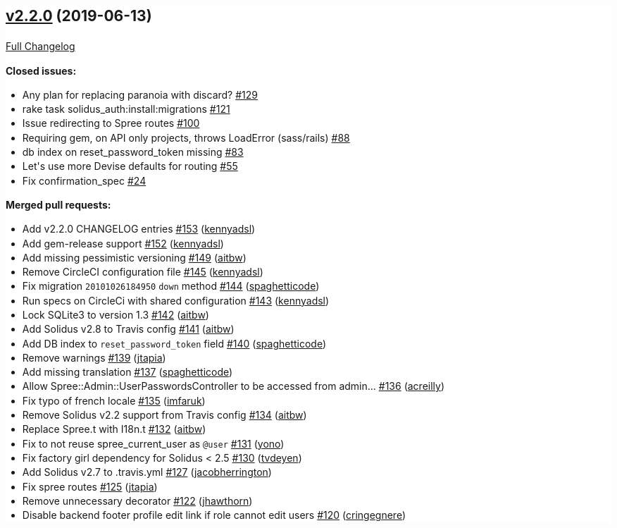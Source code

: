 ## [v2.2.0](https://github.com/solidusio/solidus_auth_devise/tree/v2.2.0) (2019-06-13)

[Full Changelog](https://github.com/solidusio/solidus_auth_devise/compare/v2.1.0...v2.2.0)

**Closed issues:**

- Any plan for replacing paranoia with discard? [\#129](https://github.com/solidusio/solidus_auth_devise/issues/129)
- rake task solidus\_auth:install:migrations [\#121](https://github.com/solidusio/solidus_auth_devise/issues/121)
- Issue redirecting to Spree routes [\#100](https://github.com/solidusio/solidus_auth_devise/issues/100)
- Requiring gem, on API only projects, throws LoadError \(sass/rails\) [\#88](https://github.com/solidusio/solidus_auth_devise/issues/88)
- db index on reset\_password\_token missing [\#83](https://github.com/solidusio/solidus_auth_devise/issues/83)
- Let's use more Devise defaults for routing [\#55](https://github.com/solidusio/solidus_auth_devise/issues/55)
- Fix confirmation\_spec [\#24](https://github.com/solidusio/solidus_auth_devise/issues/24)

**Merged pull requests:**

- Add v2.2.0 CHANGELOG entries [\#153](https://github.com/solidusio/solidus_auth_devise/pull/153) ([kennyadsl](https://github.com/kennyadsl))
- Add gem-release support [\#152](https://github.com/solidusio/solidus_auth_devise/pull/152) ([kennyadsl](https://github.com/kennyadsl))
- Add missing pessimistic versioning [\#149](https://github.com/solidusio/solidus_auth_devise/pull/149) ([aitbw](https://github.com/aitbw))
- Remove CircleCI configuration file [\#145](https://github.com/solidusio/solidus_auth_devise/pull/145) ([kennyadsl](https://github.com/kennyadsl))
-  Fix migration `20101026184950` `down` method [\#144](https://github.com/solidusio/solidus_auth_devise/pull/144) ([spaghetticode](https://github.com/spaghetticode))
- Run specs on CircleCi with shared configuration [\#143](https://github.com/solidusio/solidus_auth_devise/pull/143) ([kennyadsl](https://github.com/kennyadsl))
- Lock SQLite3 to version 1.3 [\#142](https://github.com/solidusio/solidus_auth_devise/pull/142) ([aitbw](https://github.com/aitbw))
- Add Solidus v2.8 to Travis config [\#141](https://github.com/solidusio/solidus_auth_devise/pull/141) ([aitbw](https://github.com/aitbw))
- Add DB index to `reset_password_token` field [\#140](https://github.com/solidusio/solidus_auth_devise/pull/140) ([spaghetticode](https://github.com/spaghetticode))
- Remove warnings [\#139](https://github.com/solidusio/solidus_auth_devise/pull/139) ([jtapia](https://github.com/jtapia))
- Add missing translation [\#137](https://github.com/solidusio/solidus_auth_devise/pull/137) ([spaghetticode](https://github.com/spaghetticode))
- Allow Spree::Admin::UserPasswordsController to be accessed from admin… [\#136](https://github.com/solidusio/solidus_auth_devise/pull/136) ([acreilly](https://github.com/acreilly))
- Fix typo of french locale [\#135](https://github.com/solidusio/solidus_auth_devise/pull/135) ([imfaruk](https://github.com/imfaruk))
- Remove Solidus v2.2 support from Travis config [\#134](https://github.com/solidusio/solidus_auth_devise/pull/134) ([aitbw](https://github.com/aitbw))
- Replace Spree.t with I18n.t [\#132](https://github.com/solidusio/solidus_auth_devise/pull/132) ([aitbw](https://github.com/aitbw))
- Fix to not reuse spree\_current\_user as `@user` [\#131](https://github.com/solidusio/solidus_auth_devise/pull/131) ([yono](https://github.com/yono))
- Fix factory girl dependency for Solidus \< 2.5 [\#130](https://github.com/solidusio/solidus_auth_devise/pull/130) ([tvdeyen](https://github.com/tvdeyen))
- Add Solidus v2.7 to .travis.yml [\#127](https://github.com/solidusio/solidus_auth_devise/pull/127) ([jacobherrington](https://github.com/jacobherrington))
- Fix spree routes [\#125](https://github.com/solidusio/solidus_auth_devise/pull/125) ([jtapia](https://github.com/jtapia))
- Remove unnecessary decorator [\#122](https://github.com/solidusio/solidus_auth_devise/pull/122) ([jhawthorn](https://github.com/jhawthorn))
- Disable backend footer profile edit link if role cannot edit users [\#120](https://github.com/solidusio/solidus_auth_devise/pull/120) ([cringegnere](https://github.com/cringegnere))